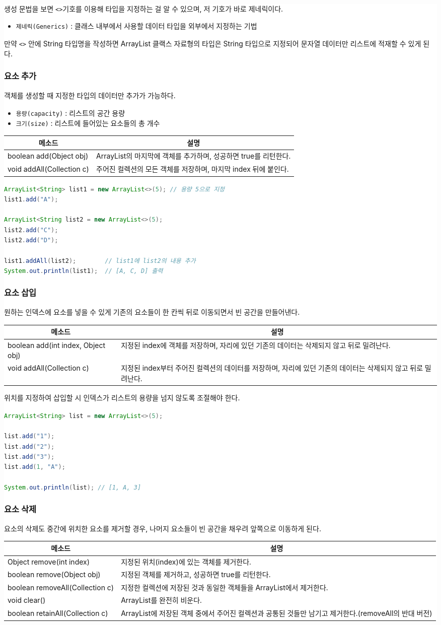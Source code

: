 생성 문법을 보면 `<>`기호를 이용해 타입을 지정하는 걸 알 수 있으며, 저 기호가 바로 제네릭이다.

- `제네릭(Generics)` : 클래스 내부에서 사용할 데이터 타입을 외부에서 지정하는 기법

만약 `<>` 안에 String 타입명을 작성하면 ArrayList 클랙스 자료형의 타입은 String 타입으로 지정되어 문자열 데이터만 리스트에 적재할 수 있게 된다.

### 요소 추가

객체를 생성할 때 지정한 타입의 데이터만 추가가 가능하다.

- `용량(capacity)` : 리스트의 공간 용량
- `크기(size)` : 리스트에 들어있는 요소들의 총 개수

메소드|설명
-|-
boolean add(Object obj)	|ArrayList의 마지막에 객체를 추가하며, 성공하면 true를 리턴한다.
void addAll(Collection c)|주어진 컬렉션의 모든 객체를 저장하며, 마지막 index 뒤에 붙인다.

```java
ArrayList<String> list1 = new ArrayList<>(5); // 용량 5으로 지정
list1.add("A");

ArrayList<String list2 = new ArrayList<>(5);
list2.add("C");
list2.add("D");

list1.addAll(list2);		// list1에 list2의 내용 추가
System.out.println(list1);	// [A, C, D] 출력
```

### 요소 삽입

원하는 인덱스에 요소를 넣을 수 있게 기존의 요소들이 한 칸씩 뒤로 이동되면서 빈 공간을 만들어낸다. 

메소드|설명
-|-
boolean add(int index, Object obj)|지정된 index에 객체를 저장하며, 자리에 있던 기존의 데이터는 삭제되지 않고 뒤로 밀려난다.
void addAll(Collection c)|지정된 index부터 주어진 컬렉션의 데이터를 저장하며, 자리에 있던 기존의 데이터는 삭제되지 않고 뒤로 밀려난다.

위치를 지정하여 삽입할 시 인덱스가 리스트의 용량을 넘지 않도록 조절해야 한다.

```java
ArrayList<String> list = new ArrayList<>(5); 

list.add("1");
list.add("2");
list.add("3");
list.add(1, "A");

System.out.println(list); // [1, A, 3]
```

### 요소 삭제

요소의 삭제도 중간에 위치한 요소를 제거할 경우, 나머지 요소들이 빈 공간을 채우려 앞쪽으로 이동하게 된다.

메소드|설명
-|-
Object remove(int index)|지정된 위치(index)에 있는 객체를 제거한다.
boolean remove(Object obj)|지정된 객체를 제거하고, 성공하면 true를 리턴한다.
boolean removeAll(Collection c)|지정한 컬렉션에 저장된 것과 동일한 객체들을 ArrayList에서 제거한다.
void clear()|ArrayList를 완전히 비운다.
boolean retainAll(Collection c)|ArrayList에 저장된 객체 중에서 주어진 컬렉션과 공통된 것들만 남기고 제거한다.(removeAll의 반대 버전)
